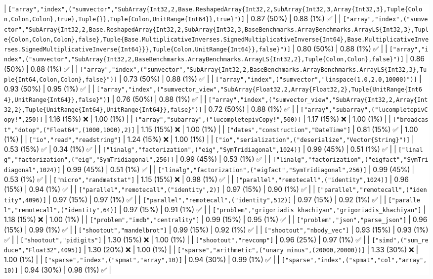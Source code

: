 | `["array","index",("sumvector","SubArray{Int32,2,Base.ReshapedArray{Int32,2,SubArray{Int32,3,Array{Int32,3},Tuple{Colon,Colon,Colon},true},Tuple{}},Tuple{Colon,UnitRange{Int64}},true}")]` | 0.87 (50%)  | 0.88 (1%) :white_check_mark: |
| `["array","index",("sumvector","SubArray{Int32,2,Base.ReshapedArray{Int32,2,SubArray{Int32,3,BaseBenchmarks.ArrayBenchmarks.ArrayLS{Int32,3},Tuple{Colon,Colon,Colon},false},Tuple{Base.MultiplicativeInverses.SignedMultiplicativeInverse{Int64},Base.MultiplicativeInverses.SignedMultiplicativeInverse{Int64}}},Tuple{Colon,UnitRange{Int64}},false}")]` | 0.80 (50%)  | 0.88 (1%) :white_check_mark: |
| `["array","index",("sumvector","SubArray{Int32,2,BaseBenchmarks.ArrayBenchmarks.ArrayLS{Int32,2},Tuple{Colon,Colon},false}")]` | 0.86 (50%)  | 0.88 (1%) :white_check_mark: |
| `["array","index",("sumvector","SubArray{Int32,2,BaseBenchmarks.ArrayBenchmarks.ArrayLS{Int32,3},Tuple{Int64,Colon,Colon},false}")]` | 0.73 (50%)  | 0.88 (1%) :white_check_mark: |
| `["array","index",("sumvector","linspace(1.0,2.0,10000)")]` | 0.93 (50%)  | 0.95 (1%) :white_check_mark: |
| `["array","index",("sumvector_view","SubArray{Float32,2,Array{Float32,2},Tuple{UnitRange{Int64},UnitRange{Int64}},false}")]` | 0.76 (50%)  | 0.88 (1%) :white_check_mark: |
| `["array","index",("sumvector_view","SubArray{Int32,2,Array{Int32,2},Tuple{UnitRange{Int64},UnitRange{Int64}},false}")]` | 0.72 (50%)  | 0.88 (1%) :white_check_mark: |
| `["array","subarray",("lucompletepivCopy!",250)]` | 1.16 (15%) :x: | 1.00 (1%)  |
| `["array","subarray",("lucompletepivCopy!",500)]` | 1.17 (15%) :x: | 1.00 (1%)  |
| `["broadcast","dotop",("Float64",(1000,1000),2)]` | 1.15 (15%) :x: | 1.00 (1%)  |
| `["dates","construction","DateTime"]` | 0.81 (15%) :white_check_mark: | 1.00 (1%)  |
| `["io","read","readstring"]` | 1.24 (15%) :x: | 1.00 (1%)  |
| `["io","serialization",("deserialize","Vector{String}")]` | 0.53 (15%) :white_check_mark: | 0.34 (1%) :white_check_mark: |
| `["linalg","factorization",("eig","SymTridiagonal",1024)]` | 0.99 (45%)  | 0.51 (1%) :white_check_mark: |
| `["linalg","factorization",("eig","SymTridiagonal",256)]` | 0.99 (45%)  | 0.53 (1%) :white_check_mark: |
| `["linalg","factorization",("eigfact","SymTridiagonal",1024)]` | 0.99 (45%)  | 0.51 (1%) :white_check_mark: |
| `["linalg","factorization",("eigfact","SymTridiagonal",256)]` | 0.99 (45%)  | 0.53 (1%) :white_check_mark: |
| `["micro","randmatstat"]` | 1.15 (15%) :x: | 0.98 (1%) :white_check_mark: |
| `["parallel","remotecall",("identity",1024)]` | 0.96 (15%)  | 0.94 (1%) :white_check_mark: |
| `["parallel","remotecall",("identity",2)]` | 0.97 (15%)  | 0.90 (1%) :white_check_mark: |
| `["parallel","remotecall",("identity",4096)]` | 0.97 (15%)  | 0.97 (1%) :white_check_mark: |
| `["parallel","remotecall",("identity",512)]` | 0.97 (15%)  | 0.92 (1%) :white_check_mark: |
| `["parallel","remotecall",("identity",64)]` | 0.97 (15%)  | 0.91 (1%) :white_check_mark: |
| `["problem","grigoriadis khachiyan","grigoriadis_khachiyan"]` | 1.18 (15%) :x: | 1.00 (1%)  |
| `["problem","imdb","centrality"]` | 0.99 (15%)  | 0.95 (1%) :white_check_mark: |
| `["problem","json","parse_json"]` | 0.96 (15%)  | 0.99 (1%) :white_check_mark: |
| `["shootout","mandelbrot"]` | 0.99 (15%)  | 0.92 (1%) :white_check_mark: |
| `["shootout","nbody_vec"]` | 0.93 (15%)  | 0.93 (1%) :white_check_mark: |
| `["shootout","pidigits"]` | 1.30 (15%) :x: | 1.00 (1%)  |
| `["shootout","revcomp"]` | 0.96 (25%)  | 0.97 (1%) :white_check_mark: |
| `["simd",("sum_reduce","Float32",4095)]` | 1.30 (20%) :x: | 1.00 (1%)  |
| `["sparse","arithmetic",("unary minus",(20000,20000))]` | 1.33 (30%) :x: | 1.00 (1%)  |
| `["sparse","index",("spmat","array",10)]` | 0.94 (30%)  | 0.99 (1%) :white_check_mark: |
| `["sparse","index",("spmat","col","array",10)]` | 0.94 (30%)  | 0.98 (1%) :white_check_mark: |
